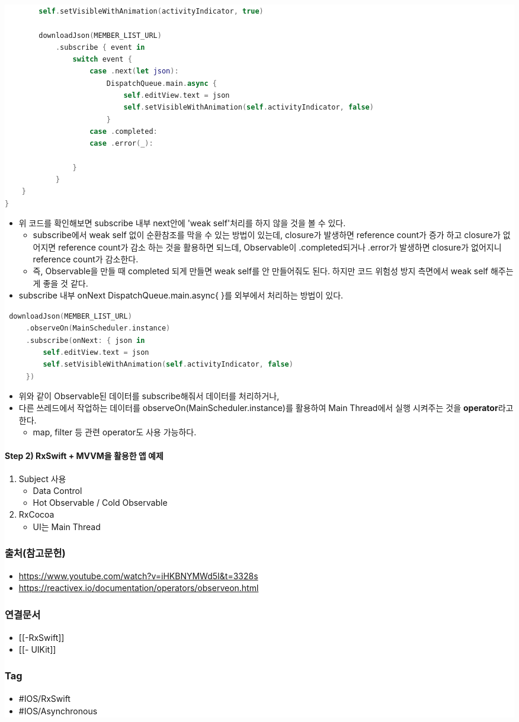 ~~~ swift 
		self.setVisibleWithAnimation(activityIndicator, true)
		
		downloadJson(MEMBER_LIST_URL)
			.subscribe { event in 
				switch event { 
					case .next(let json): 
						DispatchQueue.main.async { 
							self.editView.text = json 
							self.setVisibleWithAnimation(self.activityIndicator, false)
						}
					case .completed: 
					case .error(_): 
					
				}
			}
	}
}
~~~
- 위 코드를 확인해보면 subscribe 내부 next안에 'weak self'처리를 하지 않을 것을 볼 수 있다.
	- subscribe에서 weak self 없이 순환참조를 막을 수 있는 방법이 있는데,  closure가 발생하면 reference count가 증가 하고 closure가 없어지면 reference count가 감소 하는 것을 활용하면 되느데, Observable이 .completed되거나 .error가 발생하면 closure가 없어지니 reference count가 감소한다. 
	- 즉, Observable을 만들 때 completed 되게 만들면 weak self를 안 만들어줘도 된다. 하지만 코드 위험성 방지 측면에서 weak self 해주는 게 좋을 것 같다.
 - subscribe 내부 onNext DispatchQueue.main.async{ }를 외부에서 처리하는 방법이 있다. 
~~~ swift
 downloadJson(MEMBER_LIST_URL)
	 .observeOn(MainScheduler.instance)
	 .subscribe(onNext: { json in 
		 self.editView.text = json 
		 self.setVisibleWithAnimation(self.activityIndicator, false)
	 }) 
~~~
- 위와 같이 Observable된 데이터를 subscribe해줘서 데이터를 처리하거나, 
- 다른 쓰레드에서 작업하는 데이터를 observeOn(MainScheduler.instance)를 활용하여 Main Thread에서 실행 시켜주는 것을 **operator**라고 한다.
	- map, filter 등 관련 operator도 사용 가능하다. 
#### Step 2) RxSwift + MVVM을 활용한 앱 예제
1. Subject 사용
	- Data Control
	- Hot Observable / Cold Observable
2. RxCocoa
	- UI는 Main Thread

### 출처(참고문헌) 
- https://www.youtube.com/watch?v=iHKBNYMWd5I&t=3328s
- https://reactivex.io/documentation/operators/observeon.html

### 연결문서 
- [[-RxSwift]]
- [[- UIKit]]

### Tag
- #IOS/RxSwift 
- #IOS/Asynchronous 